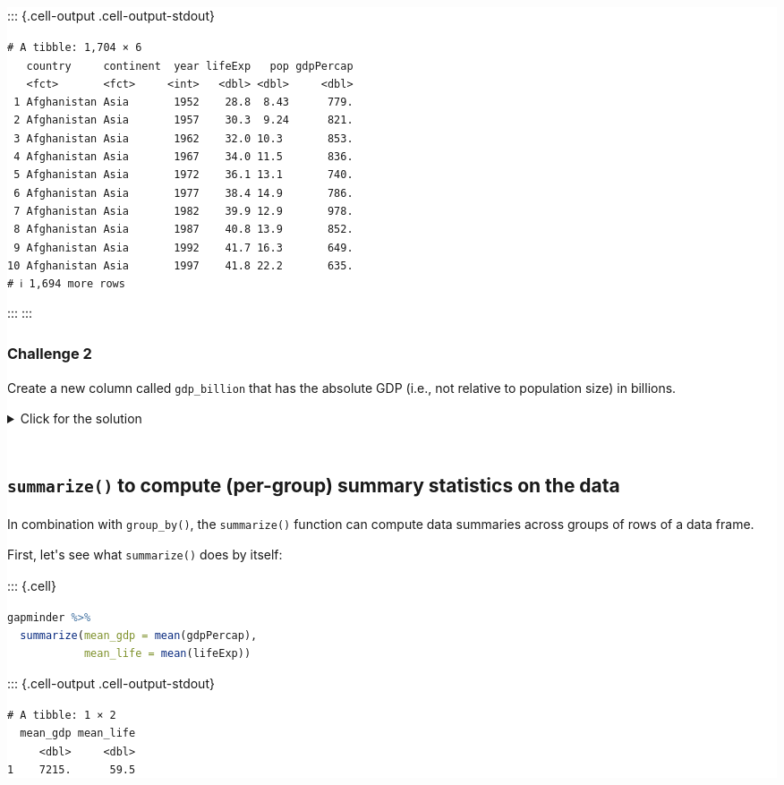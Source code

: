::: {.cell-output .cell-output-stdout}

```
# A tibble: 1,704 × 6
   country     continent  year lifeExp   pop gdpPercap
   <fct>       <fct>     <int>   <dbl> <dbl>     <dbl>
 1 Afghanistan Asia       1952    28.8  8.43      779.
 2 Afghanistan Asia       1957    30.3  9.24      821.
 3 Afghanistan Asia       1962    32.0 10.3       853.
 4 Afghanistan Asia       1967    34.0 11.5       836.
 5 Afghanistan Asia       1972    36.1 13.1       740.
 6 Afghanistan Asia       1977    38.4 14.9       786.
 7 Afghanistan Asia       1982    39.9 12.9       978.
 8 Afghanistan Asia       1987    40.8 13.9       852.
 9 Afghanistan Asia       1992    41.7 16.3       649.
10 Afghanistan Asia       1997    41.8 22.2       635.
# ℹ 1,694 more rows
```


:::
:::


### Challenge 2

Create a new column called `gdp_billion` that has the absolute GDP
(i.e., not relative to population size) in billions.

<details><summary>Click for the solution</summary></details>

<br>

## `summarize()` to compute (per-group) summary statistics on the data

In combination with `group_by()`,
the `summarize()` function can compute data summaries across groups of rows of a
data frame.

First, let's see what `summarize()` does by itself:


::: {.cell}

```{.r .cell-code}
gapminder %>%
  summarize(mean_gdp = mean(gdpPercap),
            mean_life = mean(lifeExp))
```

::: {.cell-output .cell-output-stdout}

```
# A tibble: 1 × 2
  mean_gdp mean_life
     <dbl>     <dbl>
1    7215.      59.5
```
